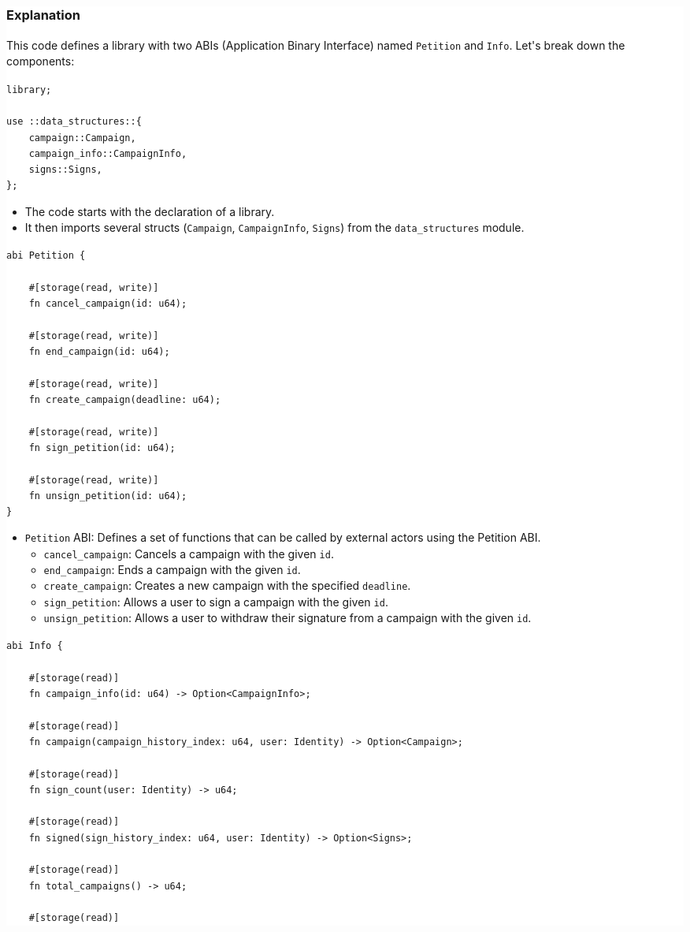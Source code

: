 ### Explanation

This code defines a library with two ABIs (Application Binary Interface) named `Petition` and `Info`. Let's break down the components:

```
library;

use ::data_structures::{
    campaign::Campaign,
    campaign_info::CampaignInfo,
    signs::Signs,
};
```

- The code starts with the declaration of a library.
- It then imports several structs (`Campaign`, `CampaignInfo`, `Signs`) from the `data_structures` module.

```
abi Petition {

    #[storage(read, write)]
    fn cancel_campaign(id: u64);

    #[storage(read, write)]
    fn end_campaign(id: u64);

    #[storage(read, write)]
    fn create_campaign(deadline: u64);

    #[storage(read, write)]
    fn sign_petition(id: u64);

    #[storage(read, write)]
    fn unsign_petition(id: u64);
}

```

- `Petition` ABI: Defines a set of functions that can be called by external actors using the Petition ABI.
    - `cancel_campaign`: Cancels a campaign with the given `id`.
    - `end_campaign`: Ends a campaign with the given `id`.
    - `create_campaign`: Creates a new campaign with the specified `deadline`.
    - `sign_petition`: Allows a user to sign a campaign with the given `id`.
    - `unsign_petition`: Allows a user to withdraw their signature from a campaign with the given `id`.

```
abi Info {

    #[storage(read)]
    fn campaign_info(id: u64) -> Option<CampaignInfo>;

    #[storage(read)]
    fn campaign(campaign_history_index: u64, user: Identity) -> Option<Campaign>;

    #[storage(read)]
    fn sign_count(user: Identity) -> u64;

    #[storage(read)]
    fn signed(sign_history_index: u64, user: Identity) -> Option<Signs>;

    #[storage(read)]
    fn total_campaigns() -> u64;

    #[storage(read)]
```